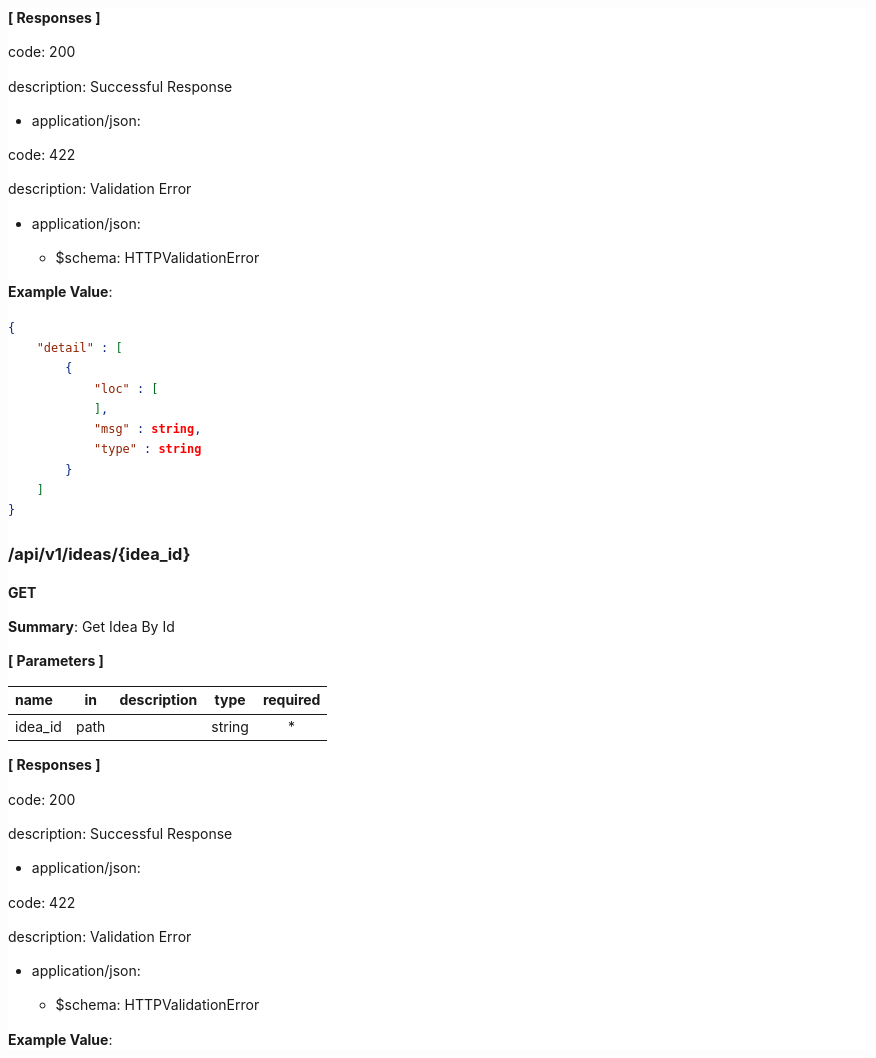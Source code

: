 **[ Responses ]**

code: 200

description: Successful Response

- application/json:

code: 422

description: Validation Error

- application/json:

  - $schema: HTTPValidationError

**Example Value**:

```json
{
    "detail" : [
        {
            "loc" : [
            ],
            "msg" : string,
            "type" : string
        }
    ]
}
```

### /api/v1/ideas/{idea_id}

**GET**

**Summary**: Get Idea By Id

**[ Parameters ]**

| name    |  in  | description |  type  | required |
| :------ | :--: | :---------- | :----: | :------: |
| idea_id | path |             | string |    \*    |

**[ Responses ]**

code: 200

description: Successful Response

- application/json:

code: 422

description: Validation Error

- application/json:

  - $schema: HTTPValidationError

**Example Value**:

